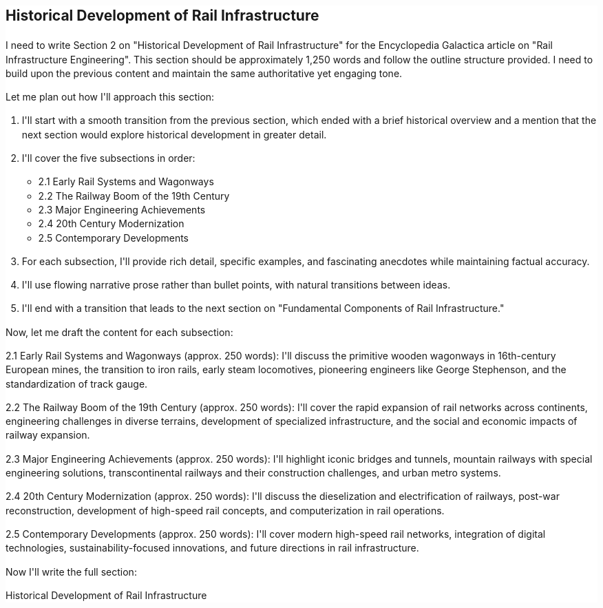 ## Historical Development of Rail Infrastructure

<think>I need to write Section 2 on "Historical Development of Rail Infrastructure" for the Encyclopedia Galactica article on "Rail Infrastructure Engineering". This section should be approximately 1,250 words and follow the outline structure provided. I need to build upon the previous content and maintain the same authoritative yet engaging tone.

Let me plan out how I'll approach this section:

1. I'll start with a smooth transition from the previous section, which ended with a brief historical overview and a mention that the next section would explore historical development in greater detail.

2. I'll cover the five subsections in order:
   - 2.1 Early Rail Systems and Wagonways
   - 2.2 The Railway Boom of the 19th Century
   - 2.3 Major Engineering Achievements
   - 2.4 20th Century Modernization
   - 2.5 Contemporary Developments

3. For each subsection, I'll provide rich detail, specific examples, and fascinating anecdotes while maintaining factual accuracy.

4. I'll use flowing narrative prose rather than bullet points, with natural transitions between ideas.

5. I'll end with a transition that leads to the next section on "Fundamental Components of Rail Infrastructure."

Now, let me draft the content for each subsection:

2.1 Early Rail Systems and Wagonways (approx. 250 words):
I'll discuss the primitive wooden wagonways in 16th-century European mines, the transition to iron rails, early steam locomotives, pioneering engineers like George Stephenson, and the standardization of track gauge.

2.2 The Railway Boom of the 19th Century (approx. 250 words):
I'll cover the rapid expansion of rail networks across continents, engineering challenges in diverse terrains, development of specialized infrastructure, and the social and economic impacts of railway expansion.

2.3 Major Engineering Achievements (approx. 250 words):
I'll highlight iconic bridges and tunnels, mountain railways with special engineering solutions, transcontinental railways and their construction challenges, and urban metro systems.

2.4 20th Century Modernization (approx. 250 words):
I'll discuss the dieselization and electrification of railways, post-war reconstruction, development of high-speed rail concepts, and computerization in rail operations.

2.5 Contemporary Developments (approx. 250 words):
I'll cover modern high-speed rail networks, integration of digital technologies, sustainability-focused innovations, and future directions in rail infrastructure.

Now I'll write the full section:

Historical Development of Rail Infrastructure

